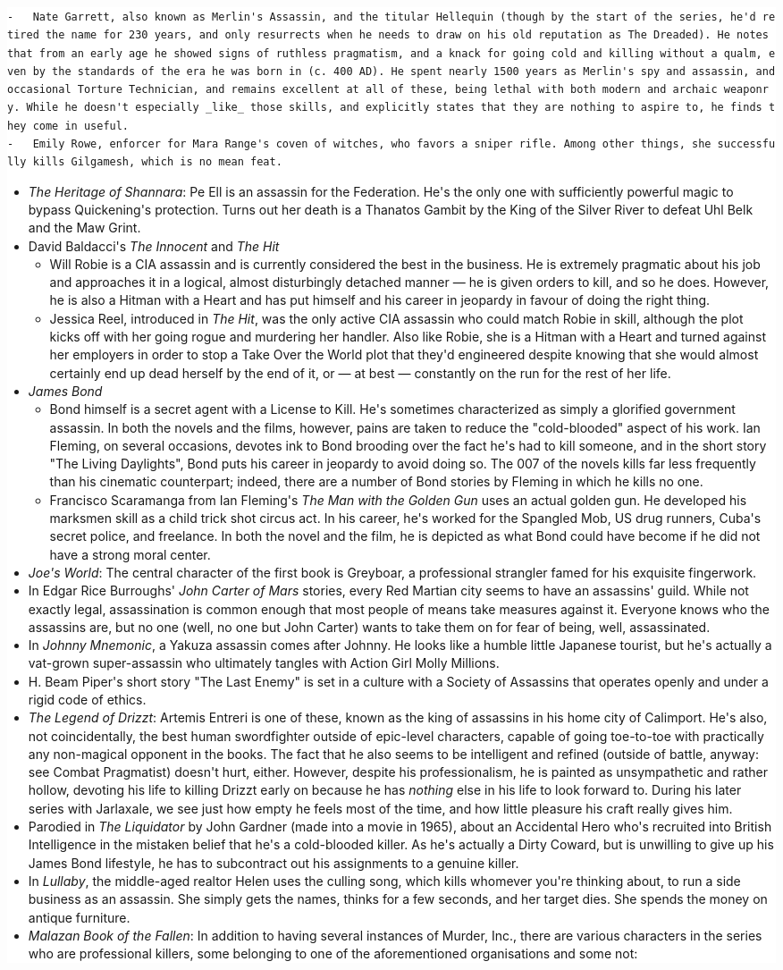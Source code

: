     -   Nate Garrett, also known as Merlin's Assassin, and the titular Hellequin (though by the start of the series, he'd retired the name for 230 years, and only resurrects when he needs to draw on his old reputation as The Dreaded). He notes that from an early age he showed signs of ruthless pragmatism, and a knack for going cold and killing without a qualm, even by the standards of the era he was born in (c. 400 AD). He spent nearly 1500 years as Merlin's spy and assassin, and occasional Torture Technician, and remains excellent at all of these, being lethal with both modern and archaic weaponry. While he doesn't especially _like_ those skills, and explicitly states that they are nothing to aspire to, he finds they come in useful.
    -   Emily Rowe, enforcer for Mara Range's coven of witches, who favors a sniper rifle. Among other things, she successfully kills Gilgamesh, which is no mean feat.
-   _The Heritage of Shannara_: Pe Ell is an assassin for the Federation. He's the only one with sufficiently powerful magic to bypass Quickening's protection. Turns out her death is a Thanatos Gambit by the King of the Silver River to defeat Uhl Belk and the Maw Grint.
-   David Baldacci's _The Innocent_ and _The Hit_
    -   Will Robie is a CIA assassin and is currently considered the best in the business. He is extremely pragmatic about his job and approaches it in a logical, almost disturbingly detached manner — he is given orders to kill, and so he does. However, he is also a Hitman with a Heart and has put himself and his career in jeopardy in favour of doing the right thing.
    -   Jessica Reel, introduced in _The Hit_, was the only active CIA assassin who could match Robie in skill, although the plot kicks off with her going rogue and murdering her handler. Also like Robie, she is a Hitman with a Heart and turned against her employers in order to stop a Take Over the World plot that they'd engineered despite knowing that she would almost certainly end up dead herself by the end of it, or — at best — constantly on the run for the rest of her life.
-   _James Bond_
    -   Bond himself is a secret agent with a License to Kill. He's sometimes characterized as simply a glorified government assassin. In both the novels and the films, however, pains are taken to reduce the "cold-blooded" aspect of his work. Ian Fleming, on several occasions, devotes ink to Bond brooding over the fact he's had to kill someone, and in the short story "The Living Daylights", Bond puts his career in jeopardy to avoid doing so. The 007 of the novels kills far less frequently than his cinematic counterpart; indeed, there are a number of Bond stories by Fleming in which he kills no one.
    -   Francisco Scaramanga from Ian Fleming's _The Man with the Golden Gun_ uses an actual golden gun. He developed his marksmen skill as a child trick shot circus act. In his career, he's worked for the Spangled Mob, US drug runners, Cuba's secret police, and freelance. In both the novel and the film, he is depicted as what Bond could have become if he did not have a strong moral center.
-   _Joe's World_: The central character of the first book is Greyboar, a professional strangler famed for his exquisite fingerwork.
-   In Edgar Rice Burroughs' _John Carter of Mars_ stories, every Red Martian city seems to have an assassins' guild. While not exactly legal, assassination is common enough that most people of means take measures against it. Everyone knows who the assassins are, but no one (well, no one but John Carter) wants to take them on for fear of being, well, assassinated.
-   In _Johnny Mnemonic_, a Yakuza assassin comes after Johnny. He looks like a humble little Japanese tourist, but he's actually a vat-grown super-assassin who ultimately tangles with Action Girl Molly Millions.
-   H. Beam Piper's short story "The Last Enemy" is set in a culture with a Society of Assassins that operates openly and under a rigid code of ethics.
-   _The Legend of Drizzt_: Artemis Entreri is one of these, known as the king of assassins in his home city of Calimport. He's also, not coincidentally, the best human swordfighter outside of epic-level characters, capable of going toe-to-toe with practically any non-magical opponent in the books. The fact that he also seems to be intelligent and refined (outside of battle, anyway: see Combat Pragmatist) doesn't hurt, either. However, despite his professionalism, he is painted as unsympathetic and rather hollow, devoting his life to killing Drizzt early on because he has _nothing_ else in his life to look forward to. During his later series with Jarlaxale, we see just how empty he feels most of the time, and how little pleasure his craft really gives him.
-   Parodied in _The Liquidator_ by John Gardner (made into a movie in 1965), about an Accidental Hero who's recruited into British Intelligence in the mistaken belief that he's a cold-blooded killer. As he's actually a Dirty Coward, but is unwilling to give up his James Bond lifestyle, he has to subcontract out his assignments to a genuine killer.
-   In _Lullaby_, the middle-aged realtor Helen uses the culling song, which kills whomever you're thinking about, to run a side business as an assassin. She simply gets the names, thinks for a few seconds, and her target dies. She spends the money on antique furniture.
-   _Malazan Book of the Fallen_: In addition to having several instances of Murder, Inc., there are various characters in the series who are professional killers, some belonging to one of the aforementioned organisations and some not: